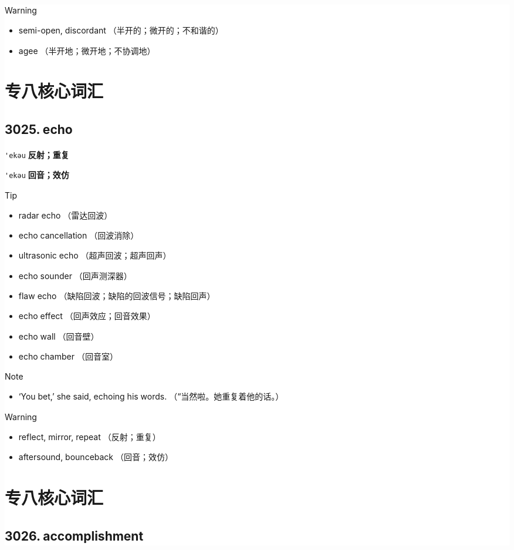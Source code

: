 > [!WARNING]
>
> - semi-open, discordant （半开的；微开的；不和谐的）
>
> - agee （半开地；微开地；不协调地）
>

# 专八核心词汇

## 3025. echo

`'ekəu`  **反射；重复**

`'ekəu`  **回音；效仿**

> [!TIP]
>
> - radar echo （雷达回波）
>
> - echo cancellation （回波消除）
>
> - ultrasonic echo （超声回波；超声回声）
>
> - echo sounder （回声测深器）
>
> - flaw echo （缺陷回波；缺陷的回波信号；缺陷回声）
>
> - echo effect （回声效应；回音效果）
>
> - echo wall （回音壁）
>
> - echo chamber （回音室）
>

> [!NOTE]
>
> - ‘You bet,’ she said, echoing his words. （“当然啦。她重复着他的话。）
>

> [!WARNING]
>
> - reflect, mirror, repeat （反射；重复）
>
> - aftersound, bounceback （回音；效仿）
>

# 专八核心词汇

## 3026. accomplishment

